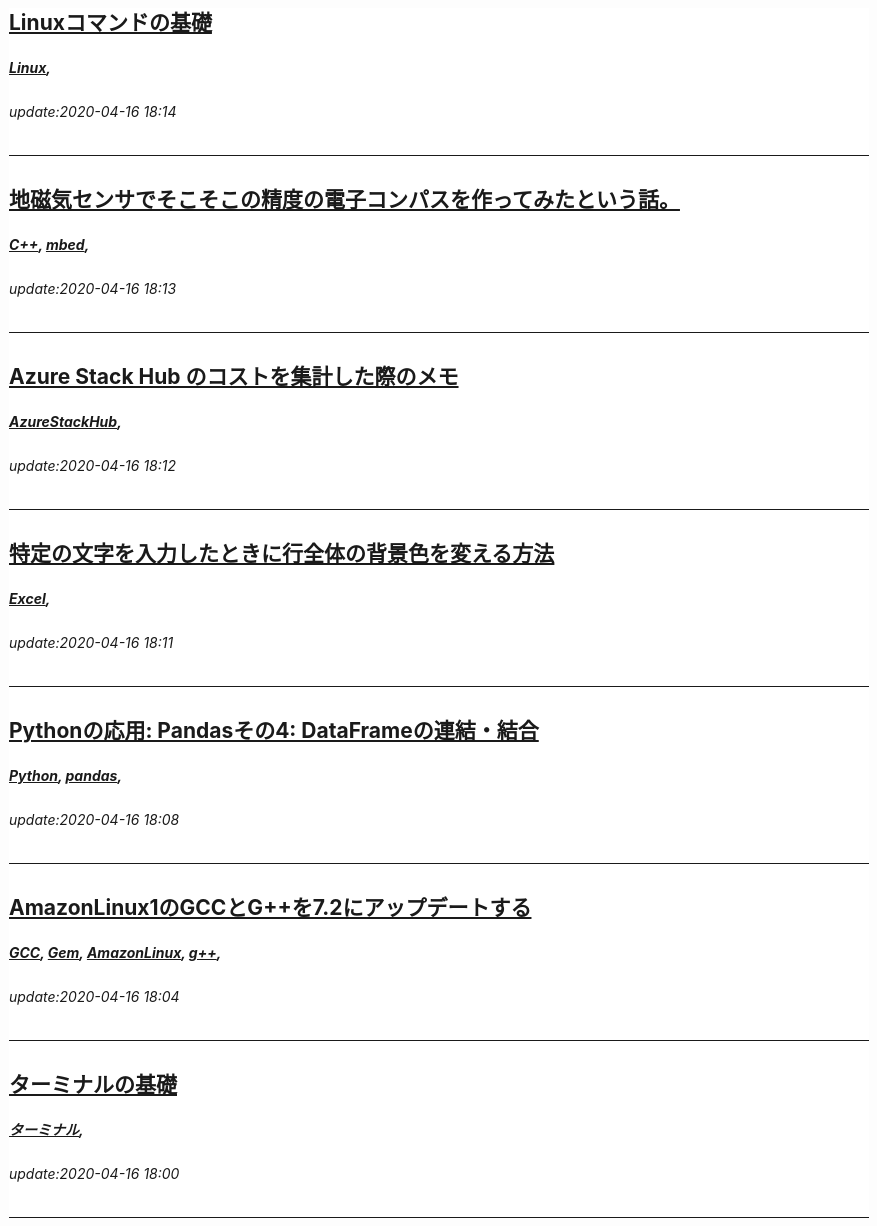 ## [Linuxコマンドの基礎](https://qiita.com/kaikai92/items/cfd88f318a3c77614644)
##### [Linux](https://qiita.com/tags/Linux), 
###### update:2020-04-16 18:14
---
## [地磁気センサでそこそこの精度の電子コンパスを作ってみたという話。](https://qiita.com/Suzumushi724/items/0b25efeaaa2c416f0f83)
##### [C++](https://qiita.com/tags/C++), [mbed](https://qiita.com/tags/mbed), 
###### update:2020-04-16 18:13
---
## [Azure Stack Hub のコストを集計した際のメモ](https://qiita.com/tkeydll/items/7ebadfd9126e2c9e7478)
##### [AzureStackHub](https://qiita.com/tags/AzureStackHub), 
###### update:2020-04-16 18:12
---
## [ 特定の文字を入力したときに行全体の背景色を変える方法](https://qiita.com/kanoko_163_25/items/1fd613f7c241d8d3b549)
##### [Excel](https://qiita.com/tags/Excel), 
###### update:2020-04-16 18:11
---
## [Pythonの応用: Pandasその4: DataFrameの連結・結合](https://qiita.com/savaniased/items/798812cdde84c206caff)
##### [Python](https://qiita.com/tags/Python), [pandas](https://qiita.com/tags/pandas), 
###### update:2020-04-16 18:08
---
## [AmazonLinux1のGCCとG++を7.2にアップデートする](https://qiita.com/jesus_isao/items/a07d356f0c26239c8756)
##### [GCC](https://qiita.com/tags/GCC), [Gem](https://qiita.com/tags/Gem), [AmazonLinux](https://qiita.com/tags/AmazonLinux), [g++](https://qiita.com/tags/g++), 
###### update:2020-04-16 18:04
---
## [ターミナルの基礎](https://qiita.com/kaikai92/items/790105fd187b2dd16811)
##### [ターミナル](https://qiita.com/tags/ターミナル), 
###### update:2020-04-16 18:00
---
